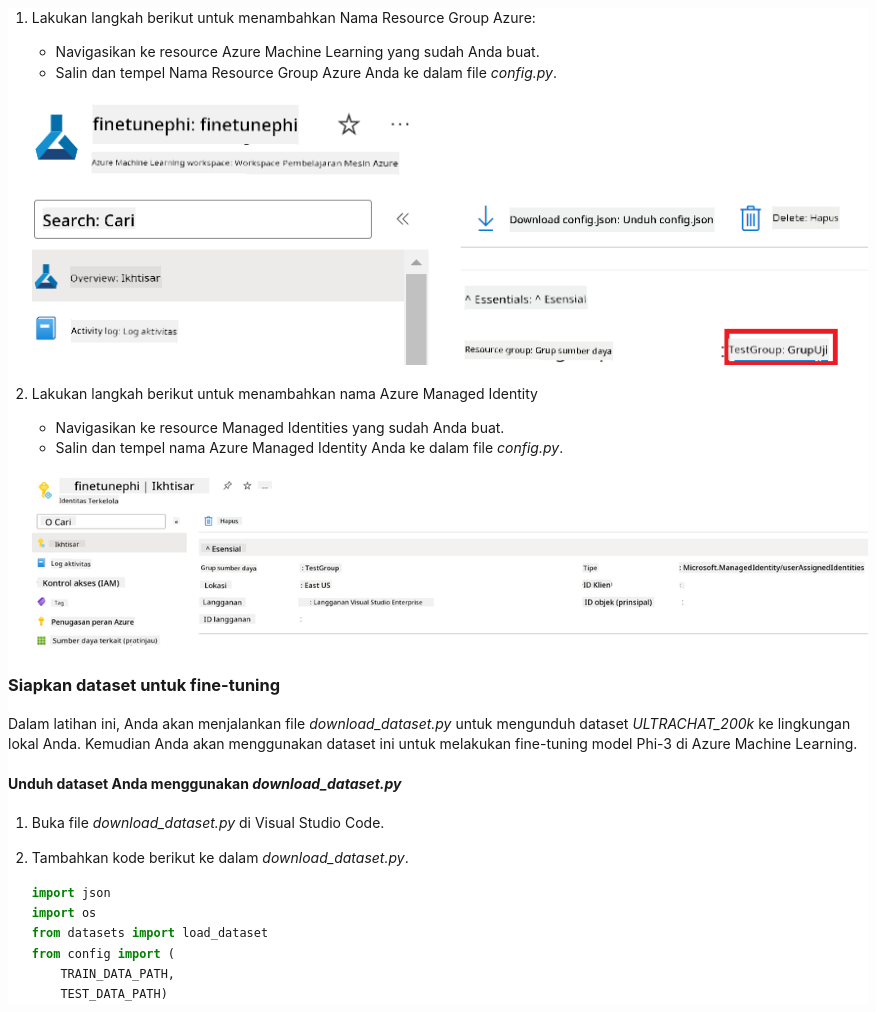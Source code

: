 1. Lakukan langkah berikut untuk menambahkan Nama Resource Group Azure:

    - Navigasikan ke resource Azure Machine Learning yang sudah Anda buat.
    - Salin dan tempel Nama Resource Group Azure Anda ke dalam file *config.py*.

    ![Temukan nama resource group.](../../../../../../translated_images/01-16-find-AZML-resourcegroup.855a349d0af134a399243d7c94d5aabd86070ab6535d3cf2ec38c78538626666.id.png)

2. Lakukan langkah berikut untuk menambahkan nama Azure Managed Identity

    - Navigasikan ke resource Managed Identities yang sudah Anda buat.
    - Salin dan tempel nama Azure Managed Identity Anda ke dalam file *config.py*.

    ![Temukan UAI.](../../../../../../translated_images/01-17-find-uai.3529464f534998271ea7c5aebafa887051567417f3b4244ff58fdd443192b6d7.id.png)

### Siapkan dataset untuk fine-tuning

Dalam latihan ini, Anda akan menjalankan file *download_dataset.py* untuk mengunduh dataset *ULTRACHAT_200k* ke lingkungan lokal Anda. Kemudian Anda akan menggunakan dataset ini untuk melakukan fine-tuning model Phi-3 di Azure Machine Learning.

#### Unduh dataset Anda menggunakan *download_dataset.py*

1. Buka file *download_dataset.py* di Visual Studio Code.

1. Tambahkan kode berikut ke dalam *download_dataset.py*.

    ```python
    import json
    import os
    from datasets import load_dataset
    from config import (
        TRAIN_DATA_PATH,
        TEST_DATA_PATH)
